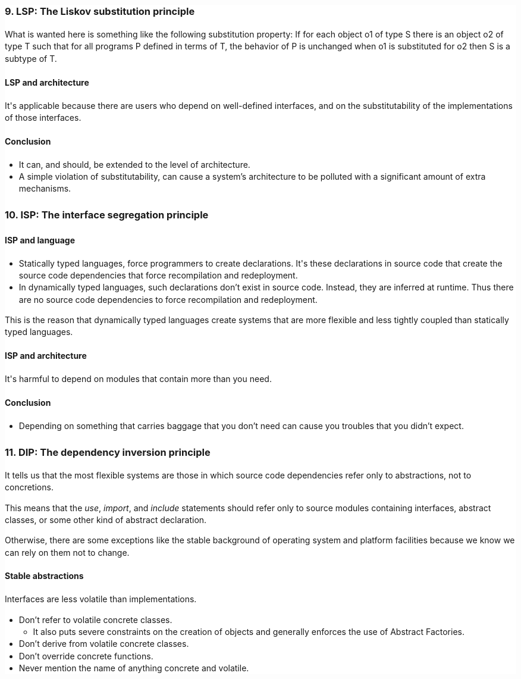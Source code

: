 ### 9. LSP: The Liskov substitution principle
What is wanted here is something like the following substitution property: If for each object o1 of type S there is an object o2 of type T such that for all programs P defined in terms of T, the behavior of P is unchanged when o1 is substituted for o2 then S is a subtype of T.

#### LSP and architecture
It's applicable because there are users who depend on well-defined interfaces, and on the substitutability of the implementations of those interfaces.

#### Conclusion
* It can, and should, be extended to the level of architecture.
* A simple violation of substitutability, can cause a system’s architecture to be polluted with a significant amount of extra mechanisms.

### 10. ISP: The interface segregation principle
#### ISP and language
* Statically typed languages, force programmers to create declarations. It's these declarations in source code that create the source code dependencies that force recompilation and redeployment.
* In dynamically typed languages, such declarations don’t exist in source code. Instead, they are inferred at runtime. Thus there are no source code dependencies to force recompilation and redeployment.

This is the reason that dynamically typed languages create systems that are more flexible and less tightly coupled than statically typed languages.

#### ISP and architecture
It's harmful to depend on modules that contain more than you need.

#### Conclusion
* Depending on something that carries baggage that you don’t need can cause you troubles that you didn’t expect.

### 11. DIP: The dependency inversion principle
It tells us that the most flexible systems are those in which source code dependencies refer only to abstractions, not to concretions.

This means that the *use*, *import*, and *include* statements should refer only to source modules containing interfaces, abstract classes, or some other kind of abstract declaration.

Otherwise, there are some exceptions like the stable background of operating system and platform facilities because we know we can rely on them not to change.

#### Stable abstractions
Interfaces are less volatile than implementations.

* Don’t refer to volatile concrete classes.
    * It also puts severe constraints on the creation of objects and generally enforces the use of Abstract Factories.
* Don’t derive from volatile concrete classes.
* Don’t override concrete functions.
* Never mention the name of anything concrete and volatile.
